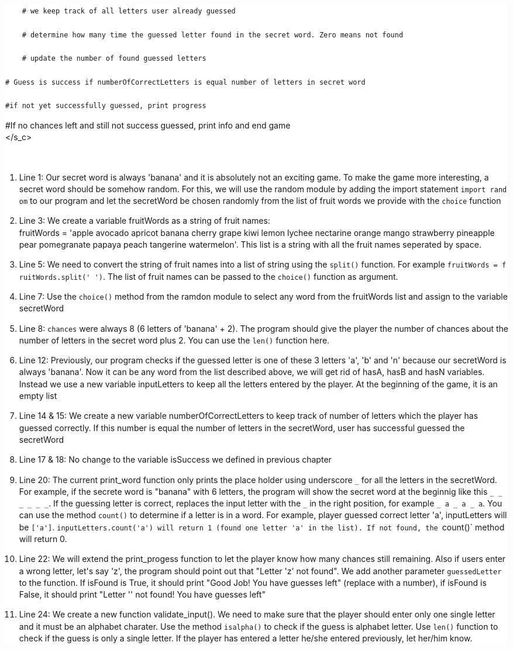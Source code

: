         # we keep track of all letters user already guessed
    
        # determine how many time the guessed letter found in the secret word. Zero means not found    
    
        # update the number of found guessed letters
    
    # Guess is success if numberOfCorrectLetters is equal number of letters in secret word
    
    #if not yet successfully guessed, print progress

#If no chances left and still not success guessed, print info and end game    
</s_c>

<br>


1. Line 1: Our secret word is always 'banana' and it is absolutely not an exciting game. To make the game more interesting, a secret word should be somehow random. For this, we will use the random module by adding the import statement `import random` to our program and let the secretWord be chosen randomly from the list of fruit words we provide with the `choice` function

2. Line 3: We create a variable fruitWords as a string of fruit names:     
fruitWords = 'apple avocado apricot banana cherry grape kiwi lemon lychee nectarine orange mango strawberry  pineapple  pear pomegranate  papaya  peach  tangerine watermelon'. This list is a string with all the fruit names seperated by space. 

3. Line 5: We need to convert the string of fruit names into a list of string using the `split()` function. For example `fruitWords = fruitWords.split(' ')`. The list of fruit names can be passed to the `choice()` function as argument.

4. Line 7: Use the `choice()` method from the ramdon module to select any word from the fruitWords list and assign to the variable secretWord

5. Line 8: `chances` were always 8 (6 letters of 'banana' + 2). The program should give the player the number of chances about the number of letters in the secret word plus 2. You can use the `len()` function here. 
6. Line 12: Previously, our program checks if the guessed letter is one of these 3 letters 'a', 'b' and 'n' because our secretWord is always 'banana'. Now it can be any word from the list described above, we will get rid of hasA, hasB and hasN variables. Instead we use a new variable inputLetters to keep all the letters entered by the player. At the beginning of the game, it is an empty list
7. Line 14 & 15: We create a new variable numberOfCorrectLetters to keep track of number of letters which the player has guessed correctly. If this number is equal the number of letters in the secretWord, user has successful guessed the secretWord
8. Line 17 & 18: No change to the variable isSuccess we defined in previous chapter
9. Line 20: The current print_word function only prints the place holder using underscore `_` for all the letters in the secretWord. For example, if the secrete word is "banana" with 6 letters, the program will show the secret word at the beginnig like this `_ _ _ _ _ _`. If the guessing letter is correct, replaces the input letter with the `_` in the right position, for example `_ a _ a _ a`. You can use the method `count()` to determine if a letter is in a word. For example, player guessed correct letter 'a', inputLetters will be `['a']`. `inputLetters.count('a') will return 1 (found one letter 'a' in the list). If not found, the `count()` method will return 0.
10. Line 22: We will extend the print_progess function to let the player know how many chances still remaining. Also if users enter a wrong letter, let's say 'z', the program should point out that "Letter 'z' not found". We add another parameter `guessedLetter` to the function. If isFound is True, it should print "Good Job! You have <chances> guesses left" (replace <chances> with a number), if isFound is False, it should print "Letter '<guessedLetter>' not found! You have <chances> guesses left"
11. Line 24: We create a new function validate_input(). We need to make sure that the player should enter only one single letter and it must be an alphabet charater. Use the method `isalpha()` to check if the guess is alphabet letter. Use `len()` function to check if the guess is only a single letter. If the player has entered a letter he/she entered previously, let her/him know. 